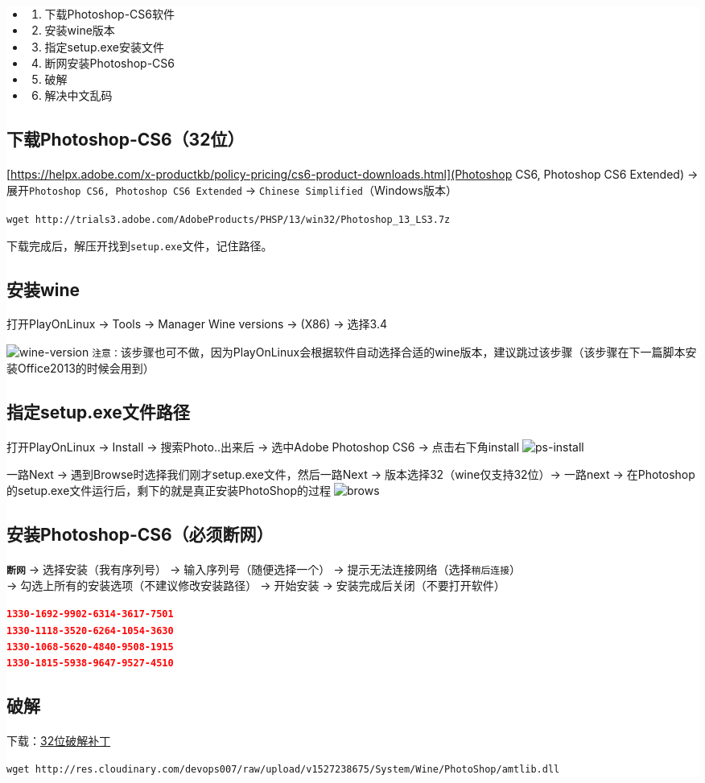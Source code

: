 - 1. 下载Photoshop-CS6软件
- 2. 安装wine版本
- 3. 指定setup.exe安装文件
- 4. 断网安装Photoshop-CS6
- 5. 破解
- 6. 解决中文乱码

## 下载Photoshop-CS6（32位）
[https://helpx.adobe.com/x-productkb/policy-pricing/cs6-product-downloads.html](Photoshop CS6, Photoshop CS6 Extended) -> 展开`Photoshop CS6, Photoshop CS6 Extended` -> `Chinese Simplified`（Windows版本）

```shell
wget http://trials3.adobe.com/AdobeProducts/PHSP/13/win32/Photoshop_13_LS3.7z
```
下载完成后，解压开找到`setup.exe`文件，记住路径。

## 安装wine
打开PlayOnLinux -> Tools -> Manager Wine versions -> (X86) -> 选择3.4

![wine-version](https://res.cloudinary.com/devops007/image/upload/v1527236482/System/Wine/PhotoShop/Wine-version.png)
`注意：`该步骤也可不做，因为PlayOnLinux会根据软件自动选择合适的wine版本，建议跳过该步骤（该步骤在下一篇脚本安装Office2013的时候会用到）

## 指定setup.exe文件路径
打开PlayOnLinux -> Install -> 搜索Photo..出来后 -> 选中Adobe Photoshop CS6 -> 点击右下角install
![ps-install](https://res.cloudinary.com/devops007/image/upload/v1527236836/System/Wine/PhotoShop/ps-install.png)

一路Next -> 遇到Browse时选择我们刚才setup.exe文件，然后一路Next -> 版本选择32（wine仅支持32位）-> 一路next -> 在Photoshop的setup.exe文件运行后，剩下的就是真正安装PhotoShop的过程
![brows](https://res.cloudinary.com/devops007/image/upload/v1527237471/System/Wine/PhotoShop/ps-brows.png)


## 安装Photoshop-CS6（必须断网）
__`断网`__ -> 选择安装（我有序列号） -> 输入序列号（随便选择一个） -> 提示无法连接网络（选择`稍后连接`）</br>-> 勾选上所有的安装选项（不建议修改安装路径） -> 开始安装 -> 安装完成后关闭（不要打开软件）

```json
1330-1692-9902-6314-3617-7501
1330-1118-3520-6264-1054-3630
1330-1068-5620-4840-9508-1915
1330-1815-5938-9647-9527-4510
```

## 破解
下载：[32位破解补丁](http://res.cloudinary.com/devops007/raw/upload/v1527238675/System/Wine/PhotoShop/amtlib.dll)

```shell
wget http://res.cloudinary.com/devops007/raw/upload/v1527238675/System/Wine/PhotoShop/amtlib.dll
```
